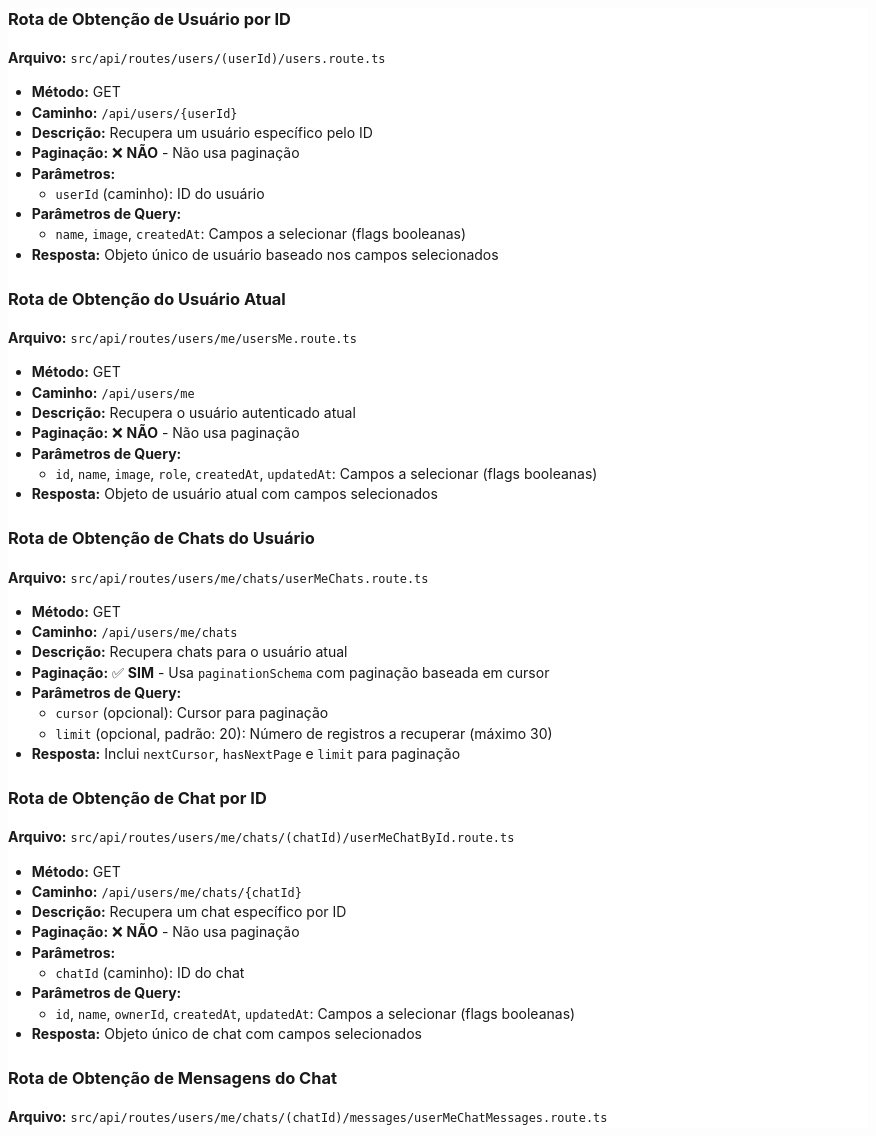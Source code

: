 ### Rota de Obtenção de Usuário por ID
**Arquivo:** `src/api/routes/users/(userId)/users.route.ts`

- **Método:** GET
- **Caminho:** `/api/users/{userId}`
- **Descrição:** Recupera um usuário específico pelo ID
- **Paginação:** ❌ **NÃO** - Não usa paginação
- **Parâmetros:**
  - `userId` (caminho): ID do usuário
- **Parâmetros de Query:**
  - `name`, `image`, `createdAt`: Campos a selecionar (flags booleanas)
- **Resposta:** Objeto único de usuário baseado nos campos selecionados

### Rota de Obtenção do Usuário Atual
**Arquivo:** `src/api/routes/users/me/usersMe.route.ts`

- **Método:** GET
- **Caminho:** `/api/users/me`
- **Descrição:** Recupera o usuário autenticado atual
- **Paginação:** ❌ **NÃO** - Não usa paginação
- **Parâmetros de Query:**
  - `id`, `name`, `image`, `role`, `createdAt`, `updatedAt`: Campos a selecionar (flags booleanas)
- **Resposta:** Objeto de usuário atual com campos selecionados

### Rota de Obtenção de Chats do Usuário
**Arquivo:** `src/api/routes/users/me/chats/userMeChats.route.ts`

- **Método:** GET
- **Caminho:** `/api/users/me/chats`
- **Descrição:** Recupera chats para o usuário atual
- **Paginação:** ✅ **SIM** - Usa `paginationSchema` com paginação baseada em cursor
- **Parâmetros de Query:**
  - `cursor` (opcional): Cursor para paginação
  - `limit` (opcional, padrão: 20): Número de registros a recuperar (máximo 30)
- **Resposta:** Inclui `nextCursor`, `hasNextPage` e `limit` para paginação

### Rota de Obtenção de Chat por ID
**Arquivo:** `src/api/routes/users/me/chats/(chatId)/userMeChatById.route.ts`

- **Método:** GET
- **Caminho:** `/api/users/me/chats/{chatId}`
- **Descrição:** Recupera um chat específico por ID
- **Paginação:** ❌ **NÃO** - Não usa paginação
- **Parâmetros:**
  - `chatId` (caminho): ID do chat
- **Parâmetros de Query:**
  - `id`, `name`, `ownerId`, `createdAt`, `updatedAt`: Campos a selecionar (flags booleanas)
- **Resposta:** Objeto único de chat com campos selecionados

### Rota de Obtenção de Mensagens do Chat
**Arquivo:** `src/api/routes/users/me/chats/(chatId)/messages/userMeChatMessages.route.ts`
